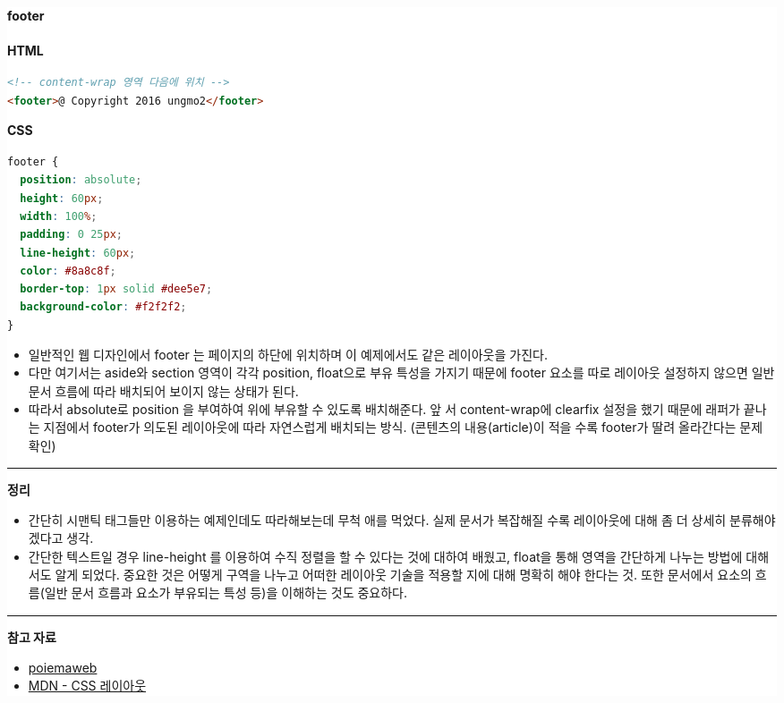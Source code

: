 #### footer

**HTML**

```html
<!-- content-wrap 영역 다음에 위치 -->
<footer>@ Copyright 2016 ungmo2</footer>
```

**CSS**

```css
footer {
  position: absolute;
  height: 60px;
  width: 100%;
  padding: 0 25px;
  line-height: 60px;
  color: #8a8c8f;
  border-top: 1px solid #dee5e7;
  background-color: #f2f2f2;
}
```

- 일반적인 웹 디자인에서 footer 는 페이지의 하단에 위치하며 이 예제에서도 같은 레이아웃을 가진다.
- 다만 여기서는 aside와 section 영역이 각각 position, float으로 부유 특성을 가지기 때문에 footer 요소를 따로 레이아웃 설정하지 않으면 일반 문서 흐름에 따라 배치되어 보이지 않는 상태가 된다.
- 따라서 absolute로 position 을 부여하여 위에 부유할 수 있도록 배치해준다. 앞 서 content-wrap에 clearfix 설정을 했기 때문에 래퍼가 끝나는 지점에서 footer가 의도된 레이아웃에 따라 자연스럽게 배치되는 방식. (콘텐츠의 내용(article)이 적을 수록 footer가 딸려 올라간다는 문제 확인)

---

**정리**

- 간단히 시맨틱 태그들만 이용하는 예제인데도 따라해보는데 무척 애를 먹었다. 실제 문서가 복잡해질 수록 레이아웃에 대해 좀 더 상세히 분류해야 겠다고 생각.
- 간단한 텍스트일 경우 line-height 를 이용하여 수직 정렬을 할 수 있다는 것에 대하여 배웠고, float을 통해 영역을 간단하게 나누는 방법에 대해서도 알게 되었다. 중요한 것은 어떻게 구역을 나누고 어떠한 레이아웃 기술을 적용할 지에 대해 명확히 해야 한다는 것. 또한 문서에서 요소의 흐름(일반 문서 흐름과 요소가 부유되는 특성 등)을 이해하는 것도 중요하다.


---

**참고 자료**

- [poiemaweb](https://poiemaweb.com/css3-layout)
- [MDN - CSS 레이아웃](https://developer.mozilla.org/ko/docs/Learn/CSS/CSS_layout)